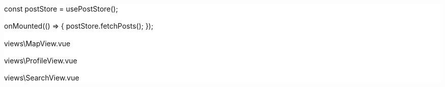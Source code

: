   const postStore = usePostStore();
  
  onMounted(() => {
    postStore.fetchPosts();
  });
  </script>

views\MapView.vue
<template>
    <main class="container">
      <MapContainer :selected-post="selectedPost" @update-selected="selectedPost = $event" />
    </main>
  </template>
  
  <script setup lang="ts">
  import { ref } from 'vue';
  import { usePostStore } from '../stores/post';
  import MapContainer from '../components/map/MapContainer.vue';
  import { Post } from '../stores/post';
  
  const postStore = usePostStore();
  const selectedPost = ref<Post | null>(postStore.posts[0]);
  </script>

views\ProfileView.vue
<template>
    <main class="container">
      <ProfileCard :user="user" />
      <PhotoGrid :posts="userPosts" />
    </main>
  </template>
  
  <script setup lang="ts">
  import { computed } from 'vue';
  import { useAuthStore } from '../stores/auth';
  import { usePostStore } from '../stores/post';
  import ProfileCard from '../components/profile/ProfileCard.vue';
  import PhotoGrid from '../components/profile/PhotoGrid.vue';
  
  const authStore = useAuthStore();
  const postStore = usePostStore();
  
  const user = computed(() => authStore.user);
  const userPosts = computed(() =>
    postStore.posts.filter((post) => post.user === user.value?.username)
  );
  </script>

views\SearchView.vue
<template>
    <main class="container">
      <section class="search-container mb-4">
        <h2>Поиск фотографий</h2>
        <SearchBar v-model="searchQuery" @search="search" />
      </section>
      <section class="search-container">
        <FilterTags v-model="activeTag" :tags="tags" @filter="filterByTag" />
        <SearchResults :posts="filteredPosts" />
      </section>
    </main>
  </template>
  